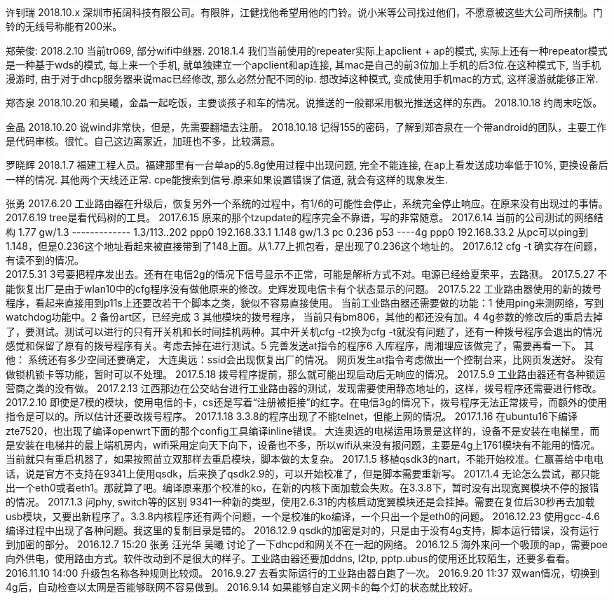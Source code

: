 许钊瑞
  2018.10.x 深圳市拓阔科技有限公司。有限胖，江健找他希望用他的门铃。说小米等公司找过他们，不愿意被这些大公司所挟制。门铃的无线号称能有200米。


郑荣俊:
  2018.2.10 当前tr069, 部分wifi中继器.
  2018.1.4 我们当前使用的repeater实际上apclient + ap的模式, 实际上还有一种repeator模式是一种基于wds的模式, 每上来一个手机, 就单独建立一个apclient和ap连接, 其mac是自己的前3位加上手机的后3位.在这种模式下, 当手机漫游时, 由于对于dhcp服务器来说mac已经修改, 那么必然分配不同的ip. 想改掉这种模式, 变成使用手机mac的方式, 这样漫游就能够正常.


郑杏泉
  2018.10.20 和吴曦，金晶一起吃饭，主要谈孩子和车的情况。说推送的一般都采用极光推送这样的东西。
  2018.10.18 约周末吃饭。

金晶
  2018.10.20 说wind非常快，但是，先需要翻墙去注册。
  2018.10.18 记得155的密码，了解到郑杏泉在一个带android的团队，主要工作是代码审核。很忙。自己这边离家近，加班也不多，比较满意。


罗晓辉
  2018.1.7 福建工程人员。福建那里有一台单ap的5.8g使用过程中出现问题, 完全不能连接, 在ap上看发送成功率低于10%, 更换设备后一样的情况. 其他两个天线还正常. cpe能搜索到信号.原来如果设置错误了信道, 就会有这样的现象发生.


张勇
  2017.6.20 工业路由器在升级后，恢复另外一个系统的过程中，有1/6的可能性会停止，系统完全停止响应。在原来没有出现过的事情。
  2017.6.19 tree是看代码树的工具。
  2017.6.15 原来的那个tzupdate的程序完全不靠谱，写的非常随意。
  2017.6.14 当前的公司测试的网络结构
            1.77 gw/1.3 ------------- 1.3/113..202
	              ppp0 192.168.33.1
            1.148 gw/1.3
            pc 0.236		p53 ----4g
    		         	ppp0 192.168.33.2
           从pc可以ping到1.148，但是0.236这个地址看起来被直接带到了148上面。从1.77上抓包看，是出现了0.236这个地址的。
  2017.6.12 cfg -t 确实存在问题，有读不到的情况。     
  2017.5.31 3号要把程序发出去。还有在电信2g的情况下信号显示不正常，可能是解析方式不对。电源已经给夏荣平，去路测。
  2017.5.27 不能恢复出厂是由于wlan10中的cfg程序没有做他原来的修改。史辉发现电信卡有个状态显示的问题。
  2017.5.22 工业路由器使用的新的拨号程序，看起来直接用到p11s上还要改若干个脚本之类，貌似不容易直接使用。
  当前工业路由器还需要做的功能：1 使用ping来测网络，写到watchdog功能中。2 备份art区，已经完成 3 其他模块的拨号程序， 当前只有bm806，其他的都还没有加。4 4g参数的修改后的重启去掉了，要测试。测试可以进行的只有开关机和长时间挂机两种。其中开关机cfg -t2换为cfg -t就没有问题了，还有一种拨号程序会退出的情况感觉和保留了原有的拨号程序有关。考虑去掉在进行测试。5 完善发送at指令的程序6 入库程序，周湘理应该做完了，需要再看一下。
  其他： 系统还有多少空间还要确定，
  大连奥远：ssid会出现恢复出厂的情况。
  网页发生at指令考虑做出一个控制台来，比网页发送好。
  没有做锁机锁卡等功能，暂时可以不处理。
  2017.5.18 拨号程序提前，那么就可能出现启动后无响应的情况。
  2017.5.9 工业路由器还有各种锁运营商之类的没有做。
  2017.2.13 江西那边在公交站台进行工业路由器的测试，发现需要使用静态地址的，这样，拨号程序还需要进行修改。
  2017.2.10 即使是7模的模块，使用电信的卡，cs还是写着“注册被拒接”的红字。在电信3g的情况下，拨号程序无法正常拨号，而额外的使用指令是可以的。所以估计还要改拨号程序。
  2017.1.18 3.3.8的程序出现了不能telnet，但能上网的情况。
  2017.1.16 在ubuntu16下编译zte7520，也出现了编译openwrt下面的那个config工具编译inline错误。
            大连奥远的电梯运用场景是这样的，设备不是安装在电梯里，而是安装在电梯井的最上端机房内，wifi采用定向天下向下，设备也不多，所以wifi从来没有报问题，主要是4g上1761模块有不能用的情况。当前就只有重启机器了，如果按照苗立双那样去重启模块，脚本做的太复杂。
  2017.1.5 移植qsdk3的nart，不能开始校准。仁赢善给中电电话，说是官方不支持在9341上使用qsdk，后来换了qsdk2.9的，可以开始校准了，但是脚本需要重新写。
  2017.1.4 无论怎么尝试，都只能出一个eth0或者eth1。那就算了吧。编译原来那个校准的ko，在新的内核下面加载会失败。在3.3.8下，暂时没有出现宽翼模块不停的报错的情况。
  2017.1.3 问phy, switch等的区别 9341一种新的类型，使用2.6.31的内核启动宽翼模块还是会挂掉。需要在复位后30秒再去加载usb模块，又要出新程序了。3.3.8内核程序还有两个问题，一个是校准的ko编译，一个只出一个是eth0的问题。
  2016.12.23 使用gcc-4.6编译过程中出现了各种问题。我这里的复制目录是错的。
  2016.12.9 qsdk的加密是对的，只是由于没有4g支持，脚本运行错误，没有运行到加密的部分。
  2016.12.7 15:20 张勇 汪光华 吴曦 讨论了一下dhcpd和网关不在一起的网络。
  2016.12.5 海外来问一个吸顶的ap，需要poe向外供电，使用路由方式。软件改动到不是很大的样子。工业路由器还要加ddns, l2tp, pptp.ubus的使用还比较陌生，还要多看看。
  2016.11.10 14:00 升级包名称各种规则比较烦。
  2016.9.27 去看实际运行的工业路由器白跑了一次。
  2016.9.20 11:37 双wan情况，切换到4g后，自动检查以太网是否能够联网不容易做到。
  2016.9.14 如果能够自定义网卡的每个灯的状态就比较好。